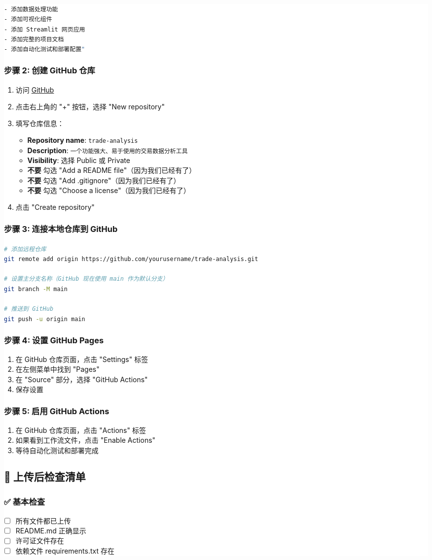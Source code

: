 ```bash
- 添加数据处理功能
- 添加可视化组件
- 添加 Streamlit 网页应用
- 添加完整的项目文档
- 添加自动化测试和部署配置"
```

### 步骤 2: 创建 GitHub 仓库

1. 访问 [GitHub](https://github.com)
2. 点击右上角的 "+" 按钮，选择 "New repository"
3. 填写仓库信息：
   - **Repository name**: `trade-analysis`
   - **Description**: `一个功能强大、易于使用的交易数据分析工具`
   - **Visibility**: 选择 Public 或 Private
   - **不要** 勾选 "Add a README file"（因为我们已经有了）
   - **不要** 勾选 "Add .gitignore"（因为我们已经有了）
   - **不要** 勾选 "Choose a license"（因为我们已经有了）

4. 点击 "Create repository"

### 步骤 3: 连接本地仓库到 GitHub

```bash
# 添加远程仓库
git remote add origin https://github.com/yourusername/trade-analysis.git

# 设置主分支名称（GitHub 现在使用 main 作为默认分支）
git branch -M main

# 推送到 GitHub
git push -u origin main
```

### 步骤 4: 设置 GitHub Pages

1. 在 GitHub 仓库页面，点击 "Settings" 标签
2. 在左侧菜单中找到 "Pages"
3. 在 "Source" 部分，选择 "GitHub Actions"
4. 保存设置

### 步骤 5: 启用 GitHub Actions

1. 在 GitHub 仓库页面，点击 "Actions" 标签
2. 如果看到工作流文件，点击 "Enable Actions"
3. 等待自动化测试和部署完成

## 🎯 上传后检查清单

### ✅ 基本检查

- [ ] 所有文件都已上传
- [ ] README.md 正确显示
- [ ] 许可证文件存在
- [ ] 依赖文件 requirements.txt 存在
